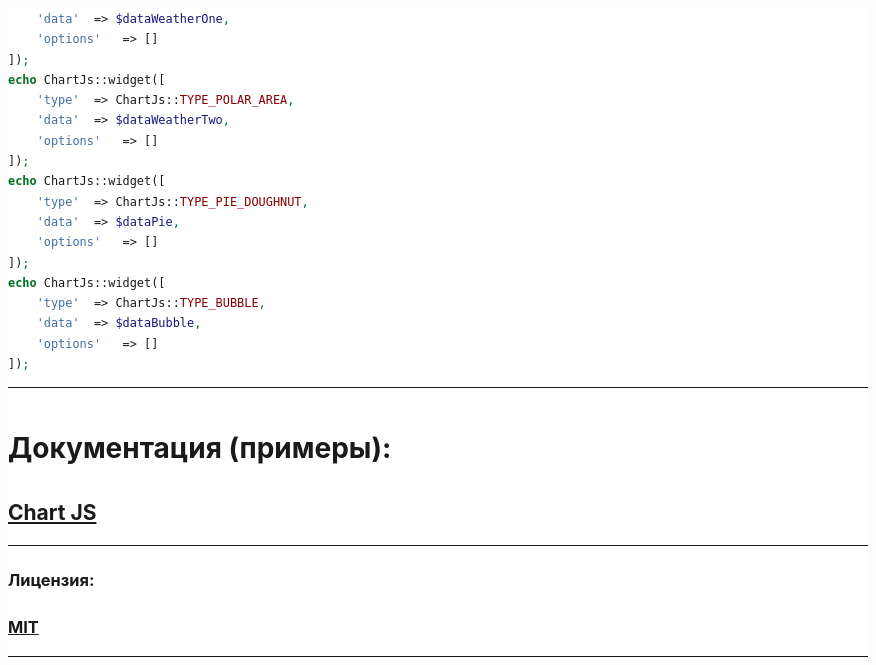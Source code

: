 ```php
    'data'  => $dataWeatherOne,
    'options'   => []
]);
echo ChartJs::widget([
    'type'  => ChartJs::TYPE_POLAR_AREA,
    'data'  => $dataWeatherTwo,
    'options'   => []
]);
echo ChartJs::widget([
    'type'  => ChartJs::TYPE_PIE_DOUGHNUT,
    'data'  => $dataPie,
    'options'   => []
]);
echo ChartJs::widget([
    'type'  => ChartJs::TYPE_BUBBLE,
    'data'  => $dataBubble,
    'options'   => []
]);
```
------------
# Документация (примеры):
## [Chart JS](http://www.chartjs.org/)
------------
### Лицензия:
### [MIT](https://ru.wikipedia.org/wiki/%D0%9B%D0%B8%D1%86%D0%B5%D0%BD%D0%B7%D0%B8%D1%8F_MIT)
------------
